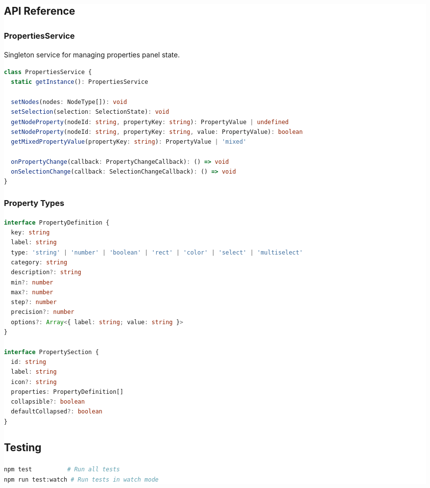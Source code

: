 ## API Reference

### PropertiesService

Singleton service for managing properties panel state.

```typescript
class PropertiesService {
  static getInstance(): PropertiesService

  setNodes(nodes: NodeType[]): void
  setSelection(selection: SelectionState): void
  getNodeProperty(nodeId: string, propertyKey: string): PropertyValue | undefined
  setNodeProperty(nodeId: string, propertyKey: string, value: PropertyValue): boolean
  getMixedPropertyValue(propertyKey: string): PropertyValue | 'mixed'

  onPropertyChange(callback: PropertyChangeCallback): () => void
  onSelectionChange(callback: SelectionChangeCallback): () => void
}
```

### Property Types

```typescript
interface PropertyDefinition {
  key: string
  label: string
  type: 'string' | 'number' | 'boolean' | 'rect' | 'color' | 'select' | 'multiselect'
  category: string
  description?: string
  min?: number
  max?: number
  step?: number
  precision?: number
  options?: Array<{ label: string; value: string }>
}

interface PropertySection {
  id: string
  label: string
  icon?: string
  properties: PropertyDefinition[]
  collapsible?: boolean
  defaultCollapsed?: boolean
}
```

## Testing

```bash
npm test          # Run all tests
npm run test:watch # Run tests in watch mode
```
